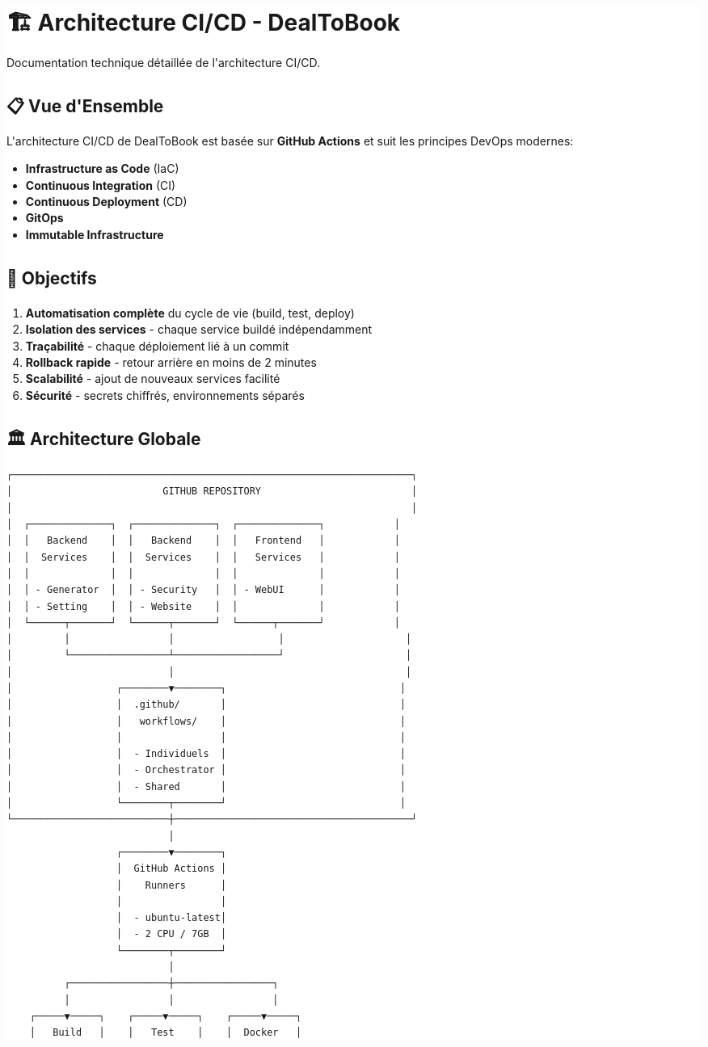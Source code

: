 # 🏗️ Architecture CI/CD - DealToBook

Documentation technique détaillée de l'architecture CI/CD.

## 📋 Vue d'Ensemble

L'architecture CI/CD de DealToBook est basée sur **GitHub Actions** et suit les principes DevOps modernes:

- **Infrastructure as Code** (IaC)
- **Continuous Integration** (CI)
- **Continuous Deployment** (CD)
- **GitOps**
- **Immutable Infrastructure**

## 🎯 Objectifs

1. **Automatisation complète** du cycle de vie (build, test, deploy)
2. **Isolation des services** - chaque service buildé indépendamment
3. **Traçabilité** - chaque déploiement lié à un commit
4. **Rollback rapide** - retour arrière en moins de 2 minutes
5. **Scalabilité** - ajout de nouveaux services facilité
6. **Sécurité** - secrets chiffrés, environnements séparés

## 🏛️ Architecture Globale

```
┌─────────────────────────────────────────────────────────────────────┐
│                          GITHUB REPOSITORY                          │
│                                                                     │
│  ┌──────────────┐  ┌──────────────┐  ┌──────────────┐            │
│  │   Backend    │  │   Backend    │  │   Frontend   │            │
│  │  Services    │  │  Services    │  │   Services   │            │
│  │              │  │              │  │              │            │
│  │ - Generator  │  │ - Security   │  │ - WebUI      │            │
│  │ - Setting    │  │ - Website    │  │              │            │
│  └──────┬───────┘  └──────┬───────┘  └──────┬───────┘            │
│         │                 │                  │                     │
│         └─────────────────┴──────────────────┘                     │
│                           │                                        │
│                  ┌────────▼────────┐                              │
│                  │  .github/       │                              │
│                  │   workflows/    │                              │
│                  │                 │                              │
│                  │  - Individuels  │                              │
│                  │  - Orchestrator │                              │
│                  │  - Shared       │                              │
│                  └────────┬────────┘                              │
└───────────────────────────┼─────────────────────────────────────────┘
                            │
                   ┌────────▼────────┐
                   │  GitHub Actions │
                   │    Runners      │
                   │                 │
                   │  - ubuntu-latest│
                   │  - 2 CPU / 7GB  │
                   └────────┬────────┘
                            │
          ┌─────────────────┼─────────────────┐
          │                 │                 │
    ┌─────▼─────┐    ┌─────▼─────┐    ┌─────▼─────┐
    │   Build   │    │   Test    │    │  Docker   │
```